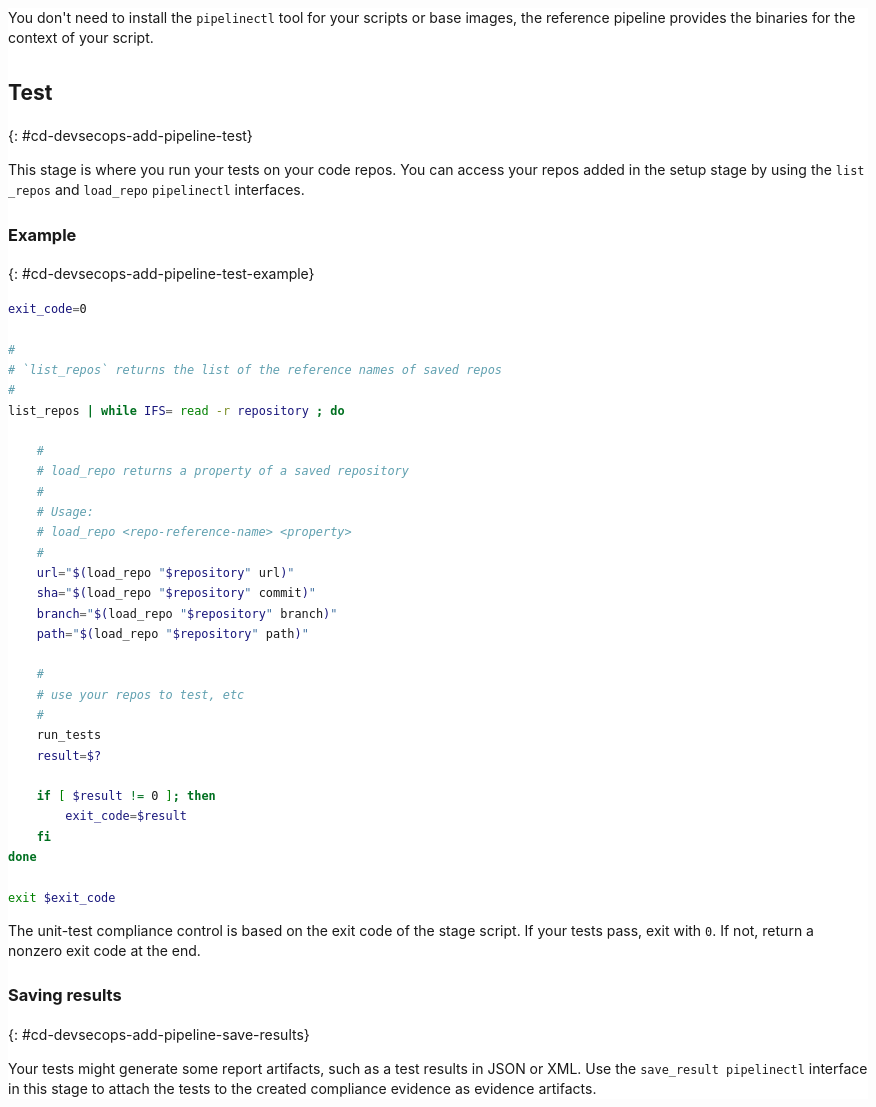 You don't need to install the `pipelinectl` tool for your scripts or base images, the reference pipeline provides the binaries for the context of your script.

## Test
{: #cd-devsecops-add-pipeline-test}

This stage is where you run your tests on your code repos. You can access your repos added in the setup stage by using the `list_repos` and `load_repo` `pipelinectl` interfaces.

### Example
{: #cd-devsecops-add-pipeline-test-example}

```bash
exit_code=0

#
# `list_repos` returns the list of the reference names of saved repos
#
list_repos | while IFS= read -r repository ; do

    #
    # load_repo returns a property of a saved repository
    #
    # Usage:
    # load_repo <repo-reference-name> <property>
    #
    url="$(load_repo "$repository" url)"
    sha="$(load_repo "$repository" commit)"
    branch="$(load_repo "$repository" branch)"
    path="$(load_repo "$repository" path)"

    #
    # use your repos to test, etc
    #
    run_tests
    result=$?

    if [ $result != 0 ]; then
        exit_code=$result
    fi
done

exit $exit_code
```

The unit-test compliance control is based on the exit code of the stage script. If your tests pass, exit with `0`. If not, return a nonzero exit code at the end.

### Saving results
{: #cd-devsecops-add-pipeline-save-results}

Your tests might generate some report artifacts, such as a test results in JSON or XML. Use the `save_result pipelinectl` interface in this stage to attach the tests to the created compliance evidence as evidence artifacts.
